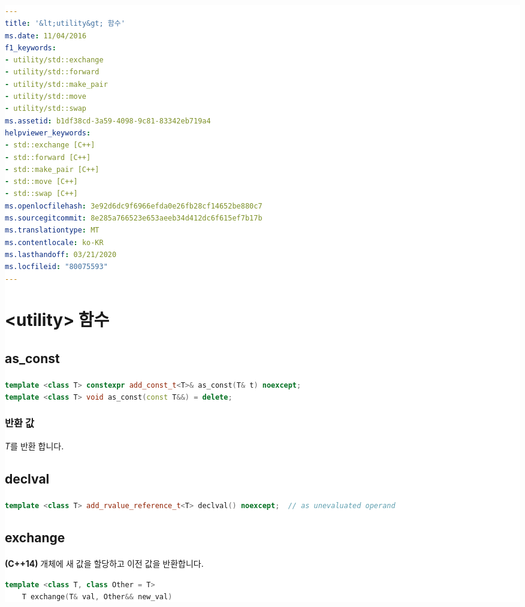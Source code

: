 ```yaml
---
title: '&lt;utility&gt; 함수'
ms.date: 11/04/2016
f1_keywords:
- utility/std::exchange
- utility/std::forward
- utility/std::make_pair
- utility/std::move
- utility/std::swap
ms.assetid: b1df38cd-3a59-4098-9c81-83342eb719a4
helpviewer_keywords:
- std::exchange [C++]
- std::forward [C++]
- std::make_pair [C++]
- std::move [C++]
- std::swap [C++]
ms.openlocfilehash: 3e92d6dc9f6966efda0e26fb28cf14652be880c7
ms.sourcegitcommit: 8e285a766523e653aeeb34d412dc6f615ef7b17b
ms.translationtype: MT
ms.contentlocale: ko-KR
ms.lasthandoff: 03/21/2020
ms.locfileid: "80075593"
---
```

# <a name="ltutilitygt-functions"></a>&lt;utility&gt; 함수

## <a name="as_const"></a><a name="asconst"></a>as_const

```cpp
template <class T> constexpr add_const_t<T>& as_const(T& t) noexcept;
template <class T> void as_const(const T&&) = delete;
```

### <a name="return-value"></a>반환 값

*T*를 반환 합니다.

## <a name="declval"></a><a name="declval"></a>declval

```cpp
template <class T> add_rvalue_reference_t<T> declval() noexcept;  // as unevaluated operand
```

## <a name="exchange"></a><a name="exchange"></a>exchange

**(C++14)** 개체에 새 값을 할당하고 이전 값을 반환합니다.

```cpp
template <class T, class Other = T>
    T exchange(T& val, Other&& new_val)
```
